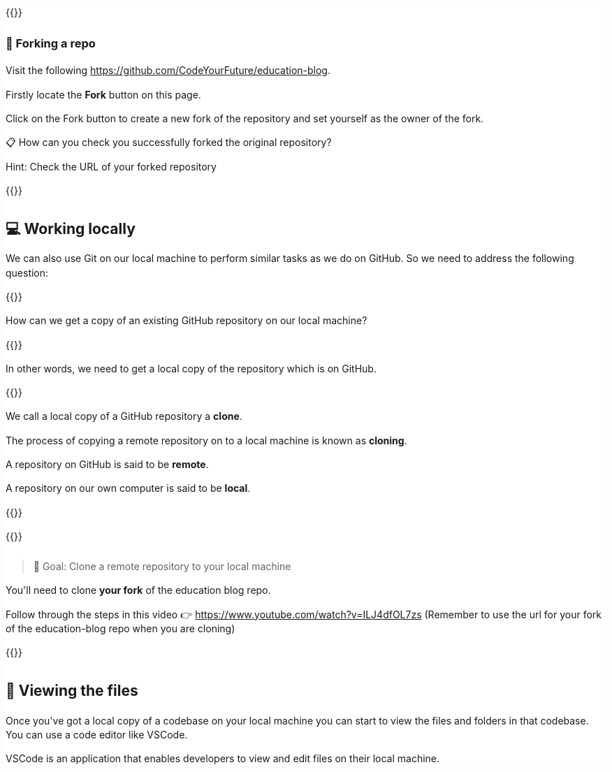 {{<note type="exercise" title="Exercise 5.1">}}

### 🍴 Forking a repo

Visit the following https://github.com/CodeYourFuture/education-blog.

Firstly locate the **Fork** button on this page.

Click on the Fork button to create a new fork of the repository and set yourself as the owner of the fork.

📋 How can you check you successfully forked the original repository?

Hint: Check the URL of your forked repository

{{</note>}}

## 💻 Working locally

We can also use Git on our local machine to perform similar tasks as we do on GitHub. So we need to address the following question:

{{<note type="question" title="❓ Question: ">}}

How can we get a copy of an existing GitHub repository on our local machine?

{{</note>}}

In other words, we need to get a local copy of the repository which is on GitHub.

{{<note type="note" title="cloning">}}

We call a local copy of a GitHub repository a **clone**.

The process of copying a remote repository on to a local machine is known as **cloning**.

A repository on GitHub is said to be **remote**.

A repository on our own computer is said to be **local**.

{{</note>}}

{{<note type="exercise" title="Exercise 6.1 - 👣 Follow the steps">}}

###

> 🎯 Goal: Clone a remote repository to your local machine

You'll need to clone **your fork** of the education blog repo.

Follow through the steps in this video 👉 https://www.youtube.com/watch?v=ILJ4dfOL7zs (Remember to use the url for your fork of the education-blog repo when you are cloning)

{{</note>}}

## 📘 Viewing the files

Once you've got a local copy of a codebase on your local machine you can start to view the files and folders in that codebase. You can use a code editor like VSCode.

VSCode is an application that enables developers to view and edit files on their local machine.
